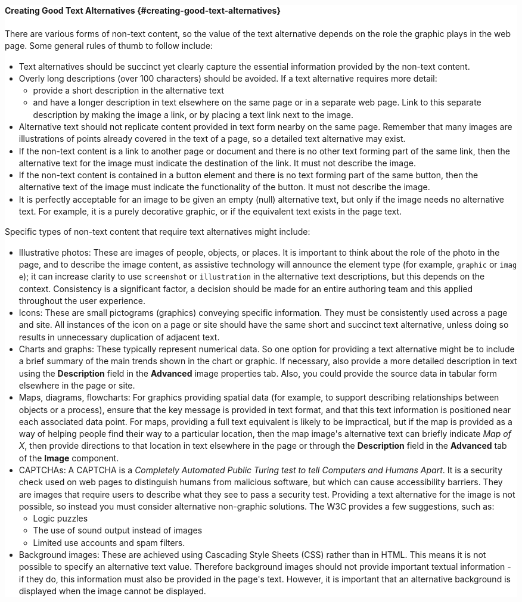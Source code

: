 #### Creating Good Text Alternatives {#creating-good-text-alternatives}

There are various forms of non-text content, so the value of the text alternative depends on the role the graphic plays in the web page. Some general rules of thumb to follow include:

* Text alternatives should be succinct yet clearly capture the essential information provided by the non-text content.
* Overly long descriptions (over 100 characters) should be avoided. If a text alternative requires more detail:
  * provide a short description in the alternative text
  * and have a longer description in text elsewhere on the same page or in a separate web page. Link to this separate description by making the image a link, or by placing a text link next to the image.
* Alternative text should not replicate content provided in text form nearby on the same page. Remember that many images are illustrations of points already covered in the text of a page, so a detailed text alternative may exist.
* If the non-text content is a link to another page or document and there is no other text forming part of the same link, then the alternative text for the image must indicate the destination of the link. It must not describe the image.
* If the non-text content is contained in a button element and there is no text forming part of the same button, then the alternative text of the image must indicate the functionality of the button. It must not describe the image.
* It is perfectly acceptable for an image to be given an empty (null) alternative text, but only if the image needs no alternative text. For example, it is a purely decorative graphic, or if the equivalent text exists in the page text.



Specific types of non-text content that require text alternatives might include:

* Illustrative photos: These are images of people, objects, or places. It is important to think about the role of the photo in the page, and to describe the image content, as assistive technology will announce the element type (for example, `graphic` or `image`); it can increase clarity to use `screenshot` or `illustration` in the alternative text descriptions, but this depends on the context. Consistency is a significant factor, a decision should be made for an entire authoring team and this applied throughout the user experience.
* Icons: These are small pictograms (graphics) conveying specific information. They must be consistently used across a page and site. All instances of the icon on a page or site should have the same short and succinct text alternative, unless doing so results in unnecessary duplication of adjacent text.
* Charts and graphs: These typically represent numerical data. So one option for providing a text alternative might be to include a brief summary of the main trends shown in the chart or graphic. If necessary, also provide a more detailed description in text using the **Description** field in the **Advanced** image properties tab. Also, you could provide the source data in tabular form elsewhere in the page or site.
* Maps, diagrams, flowcharts: For graphics providing spatial data (for example, to support describing relationships between objects or a process), ensure that the key message is provided in text format, and that this text information is positioned near each associated data point. For maps, providing a full text equivalent is likely to be impractical, but if the map is provided as a way of helping people find their way to a particular location, then the map image's alternative text can briefly indicate *Map of X*, then provide directions to that location in text elsewhere in the page or through the **Description** field in the **Advanced** tab of the **Image** component.
* CAPTCHAs: A CAPTCHA is a *Completely Automated Public Turing test to tell Computers and Humans Apart*. It is a security check used on web pages to distinguish humans from malicious software, but which can cause accessibility barriers. They are images that require users to describe what they see to pass a security test. Providing a text alternative for the image is not possible, so instead you must consider alternative non-graphic solutions. The W3C provides a few suggestions, such as:
  * Logic puzzles
  * The use of sound output instead of images
  * Limited use accounts and spam filters.
* Background images: These are achieved using Cascading Style Sheets (CSS) rather than in HTML. This means it is not possible to specify an alternative text value. Therefore background images should not provide important textual information - if they do, this information must also be provided in the page's text. However, it is important that an alternative background is displayed when the image cannot be displayed.